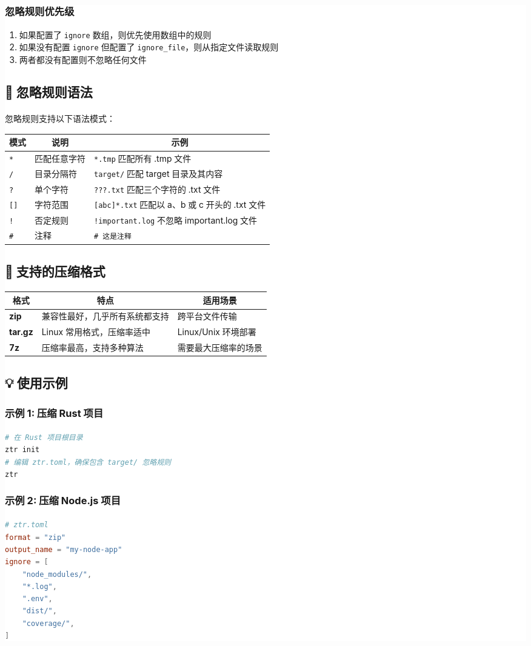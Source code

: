 ### 忽略规则优先级

1. 如果配置了 `ignore` 数组，则优先使用数组中的规则
2. 如果没有配置 `ignore` 但配置了 `ignore_file`，则从指定文件读取规则
3. 两者都没有配置则不忽略任何文件

## 📝 忽略规则语法

忽略规则支持以下语法模式：

| 模式 | 说明 | 示例 |
|------|------|------|
| `*` | 匹配任意字符 | `*.tmp` 匹配所有 .tmp 文件 |
| `/` | 目录分隔符 | `target/` 匹配 target 目录及其内容 |
| `?` | 单个字符 | `???.txt` 匹配三个字符的 .txt 文件 |
| `[]` | 字符范围 | `[abc]*.txt` 匹配以 a、b 或 c 开头的 .txt 文件 |
| `!` | 否定规则 | `!important.log` 不忽略 important.log 文件 |
| `#` | 注释 | `# 这是注释` |

## 🎯 支持的压缩格式

| 格式 | 特点 | 适用场景 |
|------|------|----------|
| **zip** | 兼容性最好，几乎所有系统都支持 | 跨平台文件传输 |
| **tar.gz** | Linux 常用格式，压缩率适中 | Linux/Unix 环境部署 |
| **7z** | 压缩率最高，支持多种算法 | 需要最大压缩率的场景 |

## 💡 使用示例

### 示例 1: 压缩 Rust 项目

```bash
# 在 Rust 项目根目录
ztr init
# 编辑 ztr.toml，确保包含 target/ 忽略规则
ztr
```

### 示例 2: 压缩 Node.js 项目

```toml
# ztr.toml
format = "zip"
output_name = "my-node-app"
ignore = [
    "node_modules/",
    "*.log",
    ".env",
    "dist/",
    "coverage/",
]
```
